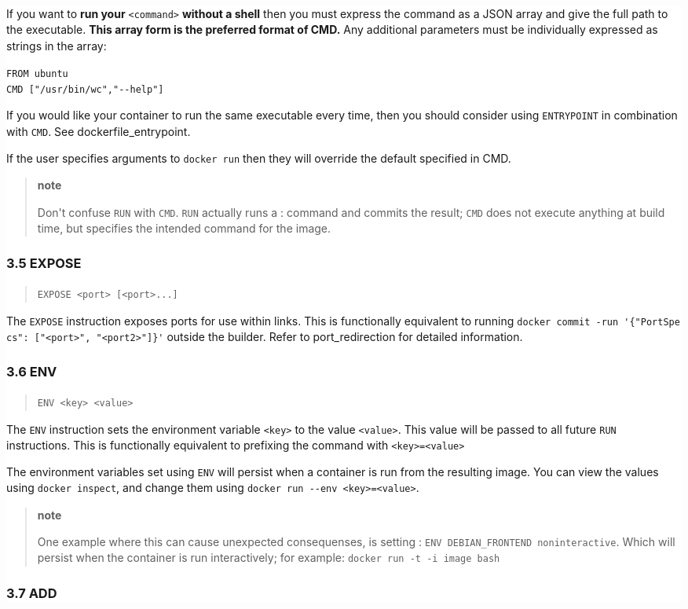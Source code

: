 If you want to **run your** `<command>` **without a shell** then you
must express the command as a JSON array and give the full path to the
executable. **This array form is the preferred format of CMD.** Any
additional parameters must be individually expressed as strings in the
array:

~~~~ {.sourceCode .bash}
FROM ubuntu
CMD ["/usr/bin/wc","--help"]
~~~~

If you would like your container to run the same executable every time,
then you should consider using `ENTRYPOINT` in combination with `CMD`.
See dockerfile\_entrypoint.

If the user specifies arguments to `docker run` then they will override
the default specified in CMD.

> **note**
>
> Don't confuse `RUN` with `CMD`. `RUN` actually runs a
> :   command and commits the result; `CMD` does not execute anything at
>     build time, but specifies the intended command for the image.
>
### 3.5 EXPOSE

> `EXPOSE <port> [<port>...]`

The `EXPOSE` instruction exposes ports for use within links. This is
functionally equivalent to running
`docker commit -run '{"PortSpecs": ["<port>", "<port2>"]}'` outside the
builder. Refer to port\_redirection for detailed information.

### 3.6 ENV

> `ENV <key> <value>`

The `ENV` instruction sets the environment variable `<key>` to the value
`<value>`. This value will be passed to all future `RUN` instructions.
This is functionally equivalent to prefixing the command with
`<key>=<value>`

The environment variables set using `ENV` will persist when a container
is run from the resulting image. You can view the values using
`docker inspect`, and change them using
`docker run --env <key>=<value>`.

> **note**
>
> One example where this can cause unexpected consequenses, is setting
> :   `ENV DEBIAN_FRONTEND noninteractive`. Which will persist when the
>     container is run interactively; for example:
>     `docker run -t -i image bash`
>
### 3.7 ADD
